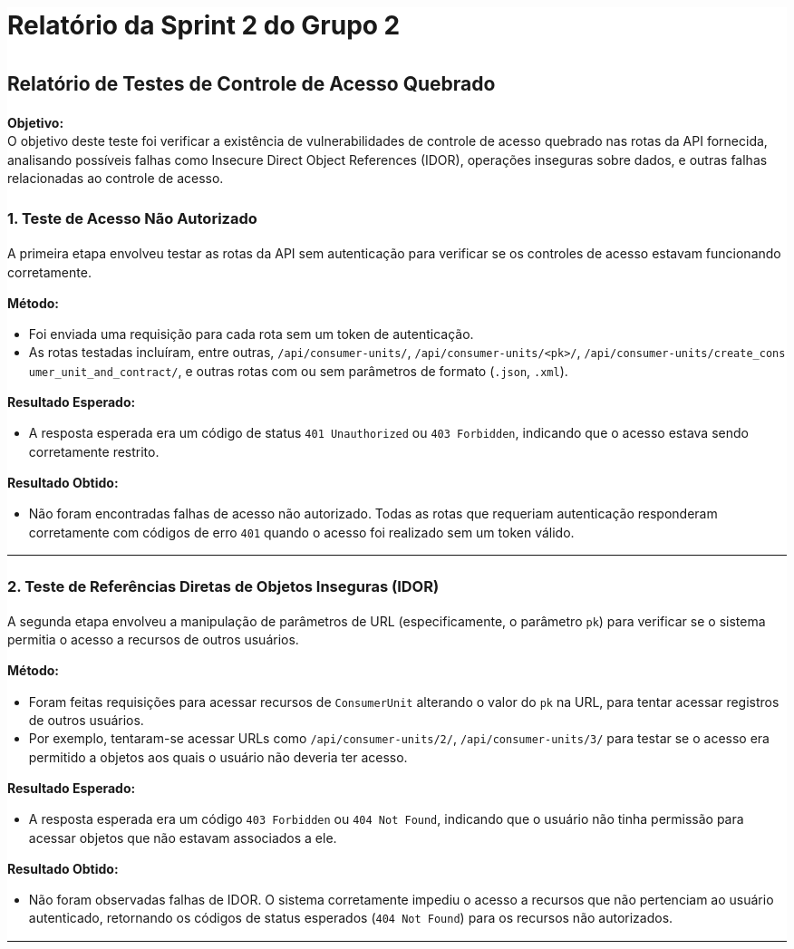 # Relatório da Sprint 2 do Grupo 2

## Relatório de Testes de Controle de Acesso Quebrado

**Objetivo:**  
O objetivo deste teste foi verificar a existência de vulnerabilidades de controle de acesso quebrado nas rotas da API fornecida, analisando possíveis falhas como Insecure Direct Object References (IDOR), operações inseguras sobre dados, e outras falhas relacionadas ao controle de acesso.

### 1. **Teste de Acesso Não Autorizado**

A primeira etapa envolveu testar as rotas da API sem autenticação para verificar se os controles de acesso estavam funcionando corretamente.

**Método:**

- Foi enviada uma requisição para cada rota sem um token de autenticação.
- As rotas testadas incluíram, entre outras, `/api/consumer-units/`, `/api/consumer-units/<pk>/`, `/api/consumer-units/create_consumer_unit_and_contract/`, e outras rotas com ou sem parâmetros de formato (`.json`, `.xml`).

**Resultado Esperado:**

- A resposta esperada era um código de status `401 Unauthorized` ou `403 Forbidden`, indicando que o acesso estava sendo corretamente restrito.

**Resultado Obtido:**

- Não foram encontradas falhas de acesso não autorizado. Todas as rotas que requeriam autenticação responderam corretamente com códigos de erro `401` quando o acesso foi realizado sem um token válido.

---

### 2. **Teste de Referências Diretas de Objetos Inseguras (IDOR)**

A segunda etapa envolveu a manipulação de parâmetros de URL (especificamente, o parâmetro `pk`) para verificar se o sistema permitia o acesso a recursos de outros usuários.

**Método:**

- Foram feitas requisições para acessar recursos de `ConsumerUnit` alterando o valor do `pk` na URL, para tentar acessar registros de outros usuários.
- Por exemplo, tentaram-se acessar URLs como `/api/consumer-units/2/`, `/api/consumer-units/3/` para testar se o acesso era permitido a objetos aos quais o usuário não deveria ter acesso.

**Resultado Esperado:**

- A resposta esperada era um código `403 Forbidden` ou `404 Not Found`, indicando que o usuário não tinha permissão para acessar objetos que não estavam associados a ele.

**Resultado Obtido:**

- Não foram observadas falhas de IDOR. O sistema corretamente impediu o acesso a recursos que não pertenciam ao usuário autenticado, retornando os códigos de status esperados (`404 Not Found`) para os recursos não autorizados.

---
